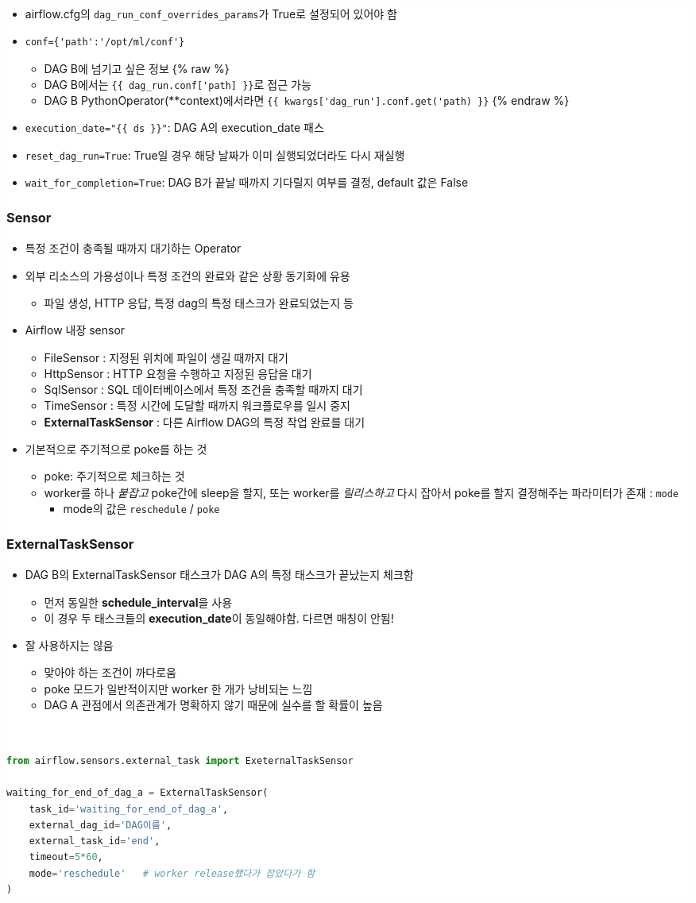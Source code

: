 - airflow.cfg의 `dag_run_conf_overrides_params`가 True로 설정되어 있어야 함


- `conf={'path':'/opt/ml/conf'}`
    - DAG B에 넘기고 싶은 정보
{% raw %}
    - DAG B에서는 `{{ dag_run.conf['path] }}`로 접근 가능
    - DAG B PythonOperator(**context)에서라면 `{{ kwargs['dag_run'].conf.get('path) }}`
{% endraw %}
- `execution_date="{{ ds }}"`: DAG A의 execution_date 패스
- `reset_dag_run=True`: True일 경우 해당 날짜가 이미 실행되었더라도 다시 재실행
- `wait_for_completion=True`: DAG B가 끝날 때까지 기다릴지 여부를 결정, default 값은 False


### Sensor

- 특정 조건이 충족될 때까지 대기하는 Operator
- 외부 리소스의 가용성이나 특정 조건의 완료와 같은 상황 동기화에 유용
    - 파일 생성, HTTP 응답, 특정 dag의 특정 태스크가 완료되었는지 등
- Airflow 내장 sensor
    - FileSensor : 지정된 위치에 파일이 생길 때까지 대기
    - HttpSensor : HTTP 요청을 수행하고 지정된 응답을 대기
    - SqlSensor : SQL 데이터베이스에서 특정 조건을 충족할 때까지 대기
    - TimeSensor : 특정 시간에 도달할 때까지 워크플로우를 일시 중지
    - **ExternalTaskSensor** : 다른 Airflow DAG의 특정 작업 완료를 대기

- 기본적으로 주기적으로 poke를 하는 것
    - poke: 주기적으로 체크하는 것
    - worker를 하나 *붙잡고* poke간에 sleep을 할지, 또는 worker를 *릴리스하고* 다시 잡아서 poke를 할지 결정해주는 파라미터가 존재 : `mode`
        - mode의 값은 `reschedule` / `poke`


### ExternalTaskSensor

- DAG B의 ExternalTaskSensor 태스크가 DAG A의 특정 태스크가 끝났는지 체크함
    - 먼저 동일한 **schedule_interval**을 사용
    - 이 경우 두 태스크들의 **execution_date**이 동일해야함. 다르면 매칭이 안됨!

- 잘 사용하지는 않음
    - 맞아야 하는 조건이 까다로움
    - poke 모드가 일반적이지만 worker 한 개가 낭비되는 느낌
    -  DAG A 관점에서 의존관계가 명확하지 않기 때문에 실수를 할 확률이 높음

<br>

```python
from airflow.sensors.external_task import ExeternalTaskSensor

waiting_for_end_of_dag_a = ExternalTaskSensor(
    task_id='waiting_for_end_of_dag_a',
    external_dag_id='DAG이름',
    external_task_id='end',
    timeout=5*60,
    mode='reschedule'   # worker release했다가 잡았다가 함
)
```
